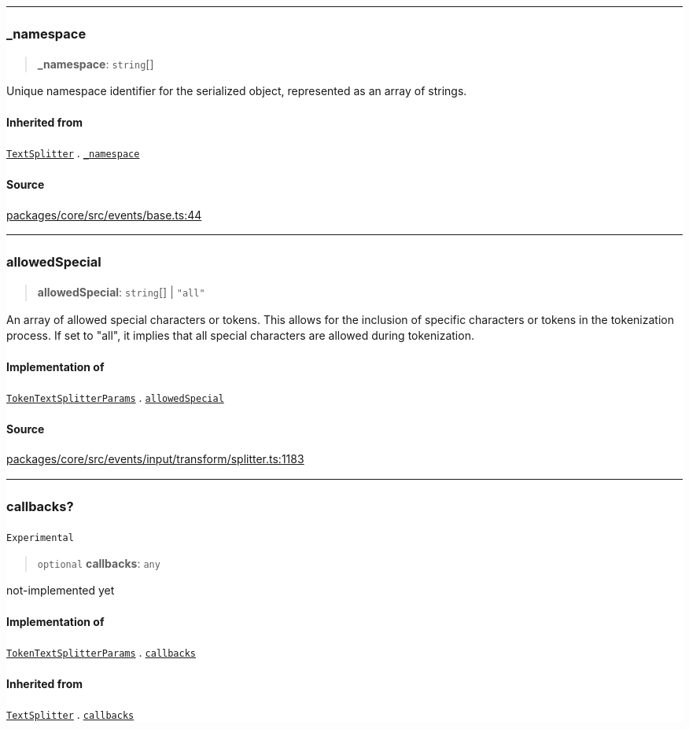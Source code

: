 ***

### \_namespace

> **\_namespace**: `string`[]

Unique namespace identifier for the serialized object, represented as an array of strings.

#### Inherited from

[`TextSplitter`](TextSplitter.md) . [`_namespace`](TextSplitter.md#_namespace)

#### Source

[packages/core/src/events/base.ts:44](https://github.com/VictorS67/encre/blob/c09849eb59af073bf23be826a912f2ba4f635f93/packages/core/src/events/base.ts#L44)

***

### allowedSpecial

> **allowedSpecial**: `string`[] \| `"all"`

An array of allowed special characters or tokens. This allows for the inclusion of
specific characters or tokens in the tokenization process. If set to "all",
it implies that all special characters are allowed during tokenization.

#### Implementation of

[`TokenTextSplitterParams`](../interfaces/TokenTextSplitterParams.md) . [`allowedSpecial`](../interfaces/TokenTextSplitterParams.md#allowedspecial)

#### Source

[packages/core/src/events/input/transform/splitter.ts:1183](https://github.com/VictorS67/encre/blob/c09849eb59af073bf23be826a912f2ba4f635f93/packages/core/src/events/input/transform/splitter.ts#L1183)

***

### callbacks?

`Experimental`

> `optional` **callbacks**: `any`

not-implemented yet

#### Implementation of

[`TokenTextSplitterParams`](../interfaces/TokenTextSplitterParams.md) . [`callbacks`](../interfaces/TokenTextSplitterParams.md#callbacks)

#### Inherited from

[`TextSplitter`](TextSplitter.md) . [`callbacks`](TextSplitter.md#callbacks)
